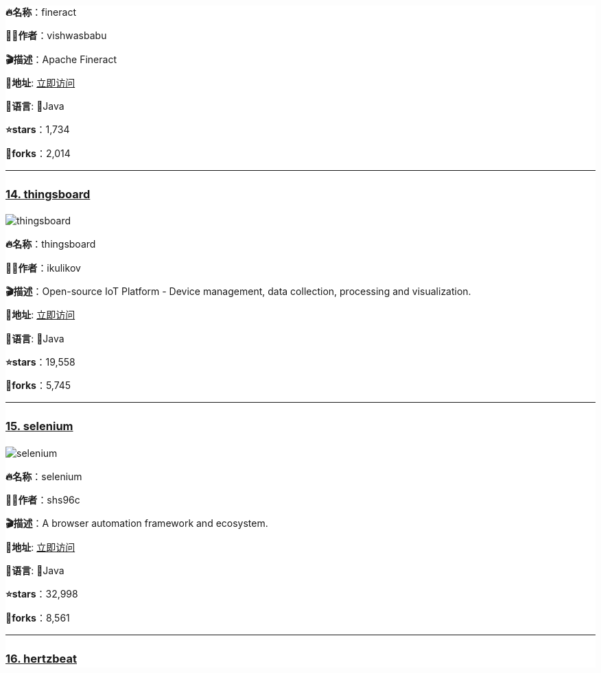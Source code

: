 **🔥名称**：fineract 

**🧑‍💻作者**：vishwasbabu 

**🎬描述**：Apache Fineract 

**🔗地址**: [立即访问](https://github.com//apache/fineract) 

**👀语言**: 🔺Java 

**⭐stars**：1,734 

**📍forks**：2,014 

--- 

### [14. thingsboard](https://github.com//thingsboard/thingsboard) 

![thingsboard](https://s0.wp.com/mshots/v1/https://github.com//thingsboard/thingsboard?w=600&h=450) 

**🔥名称**：thingsboard 

**🧑‍💻作者**：ikulikov 

**🎬描述**：Open-source IoT Platform - Device management, data collection, processing and visualization. 

**🔗地址**: [立即访问](https://github.com//thingsboard/thingsboard) 

**👀语言**: 🔺Java 

**⭐stars**：19,558 

**📍forks**：5,745 

--- 

### [15. selenium](https://github.com//SeleniumHQ/selenium) 

![selenium](https://s0.wp.com/mshots/v1/https://github.com//SeleniumHQ/selenium?w=600&h=450) 

**🔥名称**：selenium 

**🧑‍💻作者**：shs96c 

**🎬描述**：A browser automation framework and ecosystem. 

**🔗地址**: [立即访问](https://github.com//SeleniumHQ/selenium) 

**👀语言**: 🔺Java 

**⭐stars**：32,998 

**📍forks**：8,561 

--- 

### [16. hertzbeat](https://github.com//apache/hertzbeat) 
